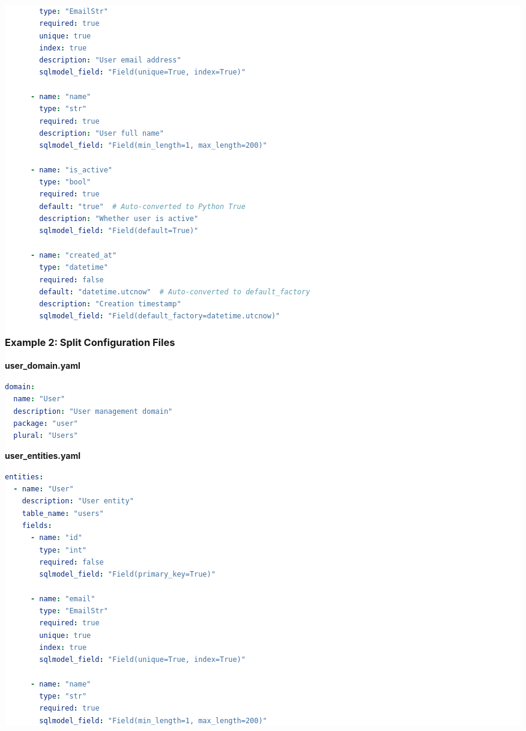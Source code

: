 ```yaml
        type: "EmailStr"
        required: true
        unique: true
        index: true
        description: "User email address"
        sqlmodel_field: "Field(unique=True, index=True)"
      
      - name: "name"
        type: "str"
        required: true
        description: "User full name"
        sqlmodel_field: "Field(min_length=1, max_length=200)"
      
      - name: "is_active"
        type: "bool"
        required: true
        default: "true"  # Auto-converted to Python True
        description: "Whether user is active"
        sqlmodel_field: "Field(default=True)"
      
      - name: "created_at"
        type: "datetime"
        required: false
        default: "datetime.utcnow"  # Auto-converted to default_factory
        description: "Creation timestamp"
        sqlmodel_field: "Field(default_factory=datetime.utcnow)"
```

### Example 2: Split Configuration Files

**user_domain.yaml**

```yaml
domain:
  name: "User"
  description: "User management domain"
  package: "user"
  plural: "Users"
```

**user_entities.yaml**

```yaml
entities:
  - name: "User"
    description: "User entity"
    table_name: "users"
    fields:
      - name: "id"
        type: "int"
        required: false
        sqlmodel_field: "Field(primary_key=True)"
      
      - name: "email"
        type: "EmailStr"
        required: true
        unique: true
        index: true
        sqlmodel_field: "Field(unique=True, index=True)"
      
      - name: "name"
        type: "str"
        required: true
        sqlmodel_field: "Field(min_length=1, max_length=200)"
```
